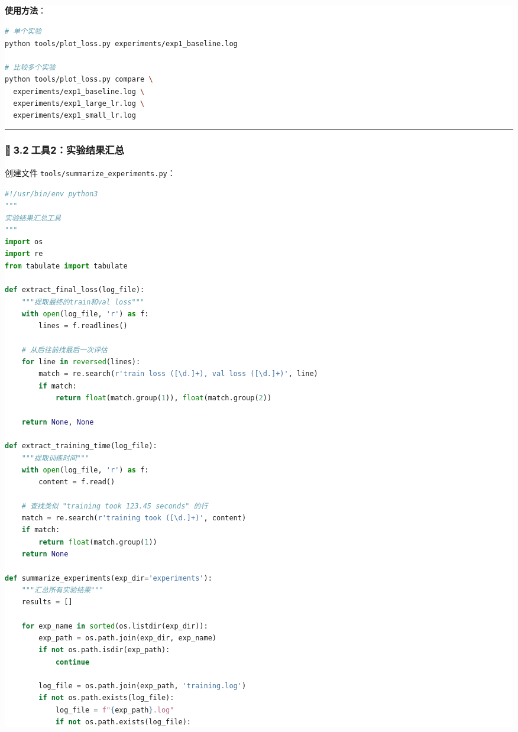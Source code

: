**使用方法**：

```bash
# 单个实验
python tools/plot_loss.py experiments/exp1_baseline.log

# 比较多个实验
python tools/plot_loss.py compare \
  experiments/exp1_baseline.log \
  experiments/exp1_large_lr.log \
  experiments/exp1_small_lr.log
```

---

### 🌳 3.2 工具2：实验结果汇总

创建文件 `tools/summarize_experiments.py`：

```python
#!/usr/bin/env python3
"""
实验结果汇总工具
"""
import os
import re
from tabulate import tabulate

def extract_final_loss(log_file):
    """提取最终的train和val loss"""
    with open(log_file, 'r') as f:
        lines = f.readlines()
    
    # 从后往前找最后一次评估
    for line in reversed(lines):
        match = re.search(r'train loss ([\d.]+), val loss ([\d.]+)', line)
        if match:
            return float(match.group(1)), float(match.group(2))
    
    return None, None

def extract_training_time(log_file):
    """提取训练时间"""
    with open(log_file, 'r') as f:
        content = f.read()
    
    # 查找类似 "training took 123.45 seconds" 的行
    match = re.search(r'training took ([\d.]+)', content)
    if match:
        return float(match.group(1))
    return None

def summarize_experiments(exp_dir='experiments'):
    """汇总所有实验结果"""
    results = []
    
    for exp_name in sorted(os.listdir(exp_dir)):
        exp_path = os.path.join(exp_dir, exp_name)
        if not os.path.isdir(exp_path):
            continue
        
        log_file = os.path.join(exp_path, 'training.log')
        if not os.path.exists(log_file):
            log_file = f"{exp_path}.log"
            if not os.path.exists(log_file):
```